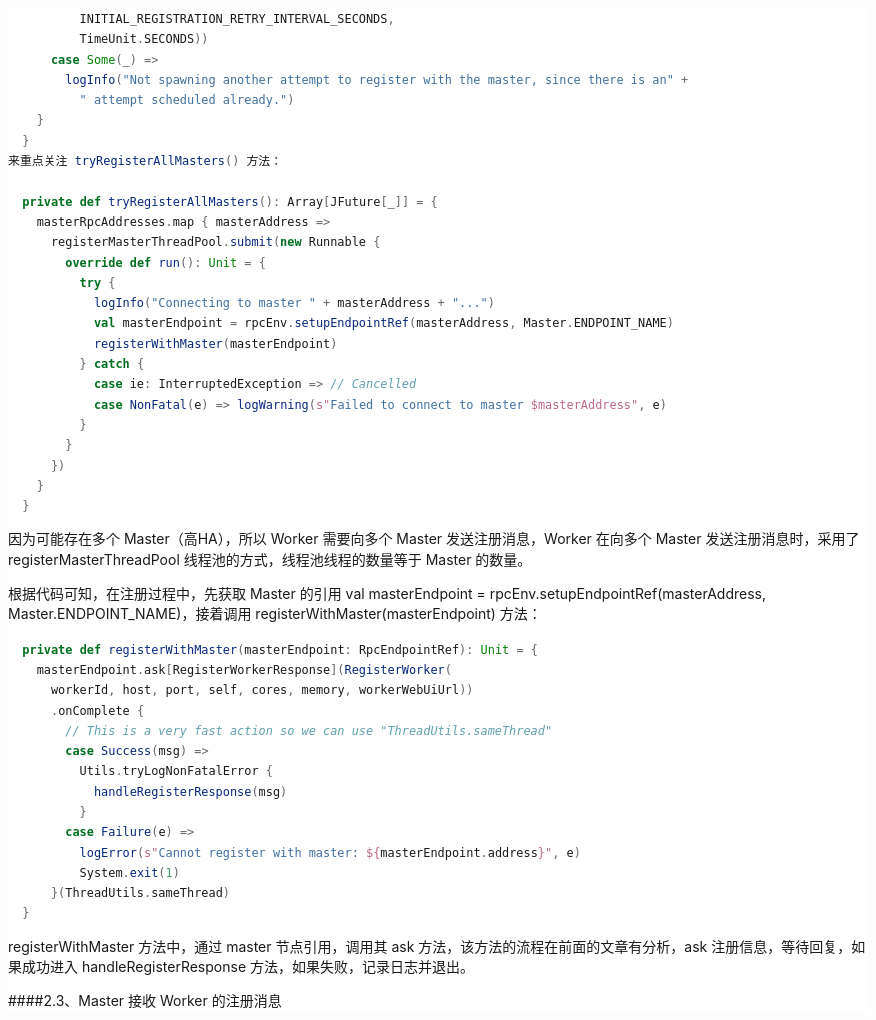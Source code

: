 ```scala
          INITIAL_REGISTRATION_RETRY_INTERVAL_SECONDS,
          TimeUnit.SECONDS))
      case Some(_) =>
        logInfo("Not spawning another attempt to register with the master, since there is an" +
          " attempt scheduled already.")
    }
  }
来重点关注 tryRegisterAllMasters() 方法：

  private def tryRegisterAllMasters(): Array[JFuture[_]] = {
    masterRpcAddresses.map { masterAddress =>
      registerMasterThreadPool.submit(new Runnable {
        override def run(): Unit = {
          try {
            logInfo("Connecting to master " + masterAddress + "...")
            val masterEndpoint = rpcEnv.setupEndpointRef(masterAddress, Master.ENDPOINT_NAME)
            registerWithMaster(masterEndpoint)
          } catch {
            case ie: InterruptedException => // Cancelled
            case NonFatal(e) => logWarning(s"Failed to connect to master $masterAddress", e)
          }
        }
      })
    }
  }
  ```
因为可能存在多个 Master（高HA），所以 Worker 需要向多个 Master 发送注册消息，Worker 在向多个 Master 发送注册消息时，采用了 registerMasterThreadPool 线程池的方式，线程池线程的数量等于 Master 的数量。

根据代码可知，在注册过程中，先获取 Master 的引用 val masterEndpoint = rpcEnv.setupEndpointRef(masterAddress, Master.ENDPOINT_NAME)，接着调用 registerWithMaster(masterEndpoint) 方法：

```scala
  private def registerWithMaster(masterEndpoint: RpcEndpointRef): Unit = {
    masterEndpoint.ask[RegisterWorkerResponse](RegisterWorker(
      workerId, host, port, self, cores, memory, workerWebUiUrl))
      .onComplete {
        // This is a very fast action so we can use "ThreadUtils.sameThread"
        case Success(msg) =>
          Utils.tryLogNonFatalError {
            handleRegisterResponse(msg)
          }
        case Failure(e) =>
          logError(s"Cannot register with master: ${masterEndpoint.address}", e)
          System.exit(1)
      }(ThreadUtils.sameThread)
  }
  ```
registerWithMaster 方法中，通过 master 节点引用，调用其 ask 方法，该方法的流程在前面的文章有分析，ask 注册信息，等待回复，如果成功进入 handleRegisterResponse 方法，如果失败，记录日志并退出。

####2.3、Master 接收 Worker 的注册消息
